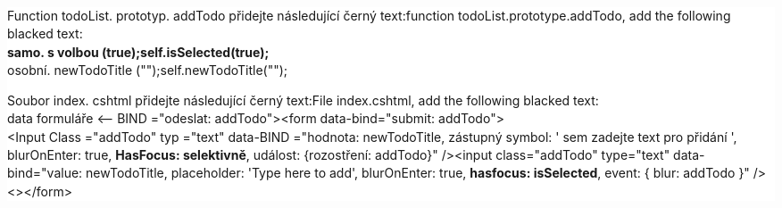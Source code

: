 <span data-ttu-id="c4fe8-309">Function todoList. prototyp. addTodo přidejte následující černý text:</span><span class="sxs-lookup"><span data-stu-id="c4fe8-309">function todoList.prototype.addTodo, add the following blacked text:</span></span>  
 <span data-ttu-id="c4fe8-310">**samo. s volbou (true);**</span><span class="sxs-lookup"><span data-stu-id="c4fe8-310">**self.isSelected(true);**</span></span>  
 <span data-ttu-id="c4fe8-311">osobní. newTodoTitle (&quot;&quot;);</span><span class="sxs-lookup"><span data-stu-id="c4fe8-311">self.newTodoTitle(&quot;&quot;);</span></span>

<span data-ttu-id="c4fe8-312">Soubor index. cshtml přidejte následující černý text:</span><span class="sxs-lookup"><span data-stu-id="c4fe8-312">File index.cshtml, add the following blacked text:</span></span>  
 <span data-ttu-id="c4fe8-313">data formuláře &lt;– BIND =&quot;odeslat: addTodo&quot;&gt;</span><span class="sxs-lookup"><span data-stu-id="c4fe8-313">&lt;form data-bind=&quot;submit: addTodo&quot;&gt;</span></span>  
 <span data-ttu-id="c4fe8-314">&lt;Input Class =&quot;addTodo&quot; typ =&quot;text&quot; data-BIND =&quot;hodnota: newTodoTitle, zástupný symbol: ' sem zadejte text pro přidání ', blurOnEnter: true, **HasFocus: selektivně**, událost: {rozostření: addTodo}&quot; /&gt;</span><span class="sxs-lookup"><span data-stu-id="c4fe8-314">&lt;input class=&quot;addTodo&quot; type=&quot;text&quot; data-bind=&quot;value: newTodoTitle, placeholder: 'Type here to add', blurOnEnter: true, **hasfocus: isSelected**, event: { blur: addTodo }&quot; /&gt;</span></span>  
 <span data-ttu-id="c4fe8-315">&lt;&gt;</span><span class="sxs-lookup"><span data-stu-id="c4fe8-315">&lt;/form&gt;</span></span>
